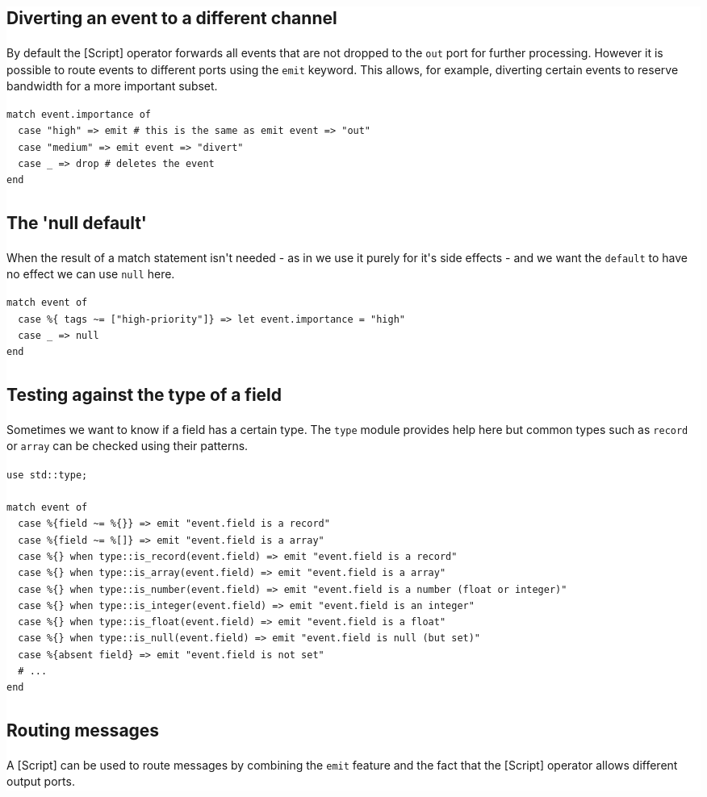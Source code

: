 ## Diverting an event to a different channel

By default the [Script] operator forwards all events that are not dropped to the `out` port for further processing. However it is possible to route events to different ports using the `emit` keyword. This allows, for example, diverting certain events to reserve bandwidth for a more important subset.

```tremor
match event.importance of
  case "high" => emit # this is the same as emit event => "out"
  case "medium" => emit event => "divert"
  case _ => drop # deletes the event
end
```

## The 'null default'

When the result of a match statement isn't needed - as in we use it purely for it's side effects - and we want the `default` to have no effect we can use `null` here.

```tremor
match event of
  case %{ tags ~= ["high-priority"]} => let event.importance = "high"
  case _ => null
end
```

## Testing against the type of a field

Sometimes we want to know if a field has a certain type. The `type` module provides help here but common types such as `record` or `array` can be checked using their patterns.

```tremor
use std::type;

match event of
  case %{field ~= %{}} => emit "event.field is a record"
  case %{field ~= %[]} => emit "event.field is a array"
  case %{} when type::is_record(event.field) => emit "event.field is a record"
  case %{} when type::is_array(event.field) => emit "event.field is a array"
  case %{} when type::is_number(event.field) => emit "event.field is a number (float or integer)"
  case %{} when type::is_integer(event.field) => emit "event.field is an integer"
  case %{} when type::is_float(event.field) => emit "event.field is a float"
  case %{} when type::is_null(event.field) => emit "event.field is null (but set)"
  case %{absent field} => emit "event.field is not set"
  # ...
end
```

## Routing messages

A [Script] can be used to route messages by combining the `emit` feature and the fact that the [Script] operator allows different output ports.


[Streams]: ./pipelines.md#stream-definitions
[Select]: ./pipelines.md#select-queries
[Scripts]: ./scripts.md
[`merge`]: ./expressions.md#merge